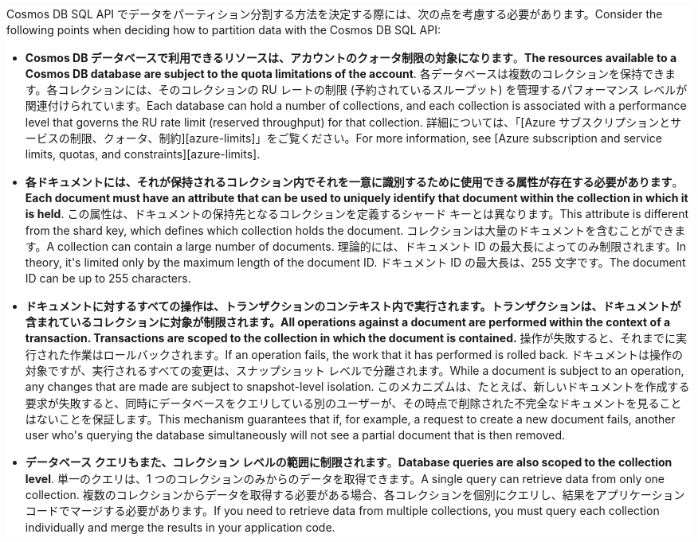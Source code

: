 <span data-ttu-id="63e6d-336">Cosmos DB SQL API でデータをパーティション分割する方法を決定する際には、次の点を考慮する必要があります。</span><span class="sxs-lookup"><span data-stu-id="63e6d-336">Consider the following points when deciding how to partition data with the Cosmos DB SQL API:</span></span>

- <span data-ttu-id="63e6d-337">**Cosmos DB データベースで利用できるリソースは、アカウントのクォータ制限の対象になります**。</span><span class="sxs-lookup"><span data-stu-id="63e6d-337">**The resources available to a Cosmos DB database are subject to the quota limitations of the account**.</span></span> <span data-ttu-id="63e6d-338">各データベースは複数のコレクションを保持できます。各コレクションには、そのコレクションの RU レートの制限 (予約されているスループット) を管理するパフォーマンス レベルが関連付けられています。</span><span class="sxs-lookup"><span data-stu-id="63e6d-338">Each database can hold a number of collections, and each collection is associated with a performance level that governs the RU rate limit (reserved throughput) for that collection.</span></span> <span data-ttu-id="63e6d-339">詳細については、「[Azure サブスクリプションとサービスの制限、クォータ、制約][azure-limits]」をご覧ください。</span><span class="sxs-lookup"><span data-stu-id="63e6d-339">For more information, see [Azure subscription and service limits, quotas, and constraints][azure-limits].</span></span>

- <span data-ttu-id="63e6d-340">**各ドキュメントには、それが保持されるコレクション内でそれを一意に識別するために使用できる属性が存在する必要があります**。</span><span class="sxs-lookup"><span data-stu-id="63e6d-340">**Each document must have an attribute that can be used to uniquely identify that document within the collection in which it is held**.</span></span> <span data-ttu-id="63e6d-341">この属性は、ドキュメントの保持先となるコレクションを定義するシャード キーとは異なります。</span><span class="sxs-lookup"><span data-stu-id="63e6d-341">This attribute is different from the shard key, which defines which collection holds the document.</span></span> <span data-ttu-id="63e6d-342">コレクションは大量のドキュメントを含むことができます。</span><span class="sxs-lookup"><span data-stu-id="63e6d-342">A collection can contain a large number of documents.</span></span> <span data-ttu-id="63e6d-343">理論的には、ドキュメント ID の最大長によってのみ制限されます。</span><span class="sxs-lookup"><span data-stu-id="63e6d-343">In theory, it's limited only by the maximum length of the document ID.</span></span> <span data-ttu-id="63e6d-344">ドキュメント ID の最大長は、255 文字です。</span><span class="sxs-lookup"><span data-stu-id="63e6d-344">The document ID can be up to 255 characters.</span></span>

- <span data-ttu-id="63e6d-345">**ドキュメントに対するすべての操作は、トランザクションのコンテキスト内で実行されます。トランザクションは、ドキュメントが含まれているコレクションに対象が制限されます。**</span><span class="sxs-lookup"><span data-stu-id="63e6d-345">**All operations against a document are performed within the context of a transaction. Transactions are scoped to the collection in which the document is contained.**</span></span> <span data-ttu-id="63e6d-346">操作が失敗すると、それまでに実行された作業はロールバックされます。</span><span class="sxs-lookup"><span data-stu-id="63e6d-346">If an operation fails, the work that it has performed is rolled back.</span></span> <span data-ttu-id="63e6d-347">ドキュメントは操作の対象ですが、実行されるすべての変更は、スナップショット レベルで分離されます。</span><span class="sxs-lookup"><span data-stu-id="63e6d-347">While a document is subject to an operation, any changes that are made are subject to snapshot-level isolation.</span></span> <span data-ttu-id="63e6d-348">このメカニズムは、たとえば、新しいドキュメントを作成する要求が失敗すると、同時にデータベースをクエリしている別のユーザーが、その時点で削除された不完全なドキュメントを見ることはないことを保証します。</span><span class="sxs-lookup"><span data-stu-id="63e6d-348">This mechanism guarantees that if, for example, a request to create a new document fails, another user who's querying the database simultaneously will not see a partial document that is then removed.</span></span>

- <span data-ttu-id="63e6d-349">**データベース クエリもまた、コレクション レベルの範囲に制限されます**。</span><span class="sxs-lookup"><span data-stu-id="63e6d-349">**Database queries are also scoped to the collection level**.</span></span> <span data-ttu-id="63e6d-350">単一のクエリは、1 つのコレクションのみからのデータを取得できます。</span><span class="sxs-lookup"><span data-stu-id="63e6d-350">A single query can retrieve data from only one collection.</span></span> <span data-ttu-id="63e6d-351">複数のコレクションからデータを取得する必要がある場合、各コレクションを個別にクエリし、結果をアプリケーション コードでマージする必要があります。</span><span class="sxs-lookup"><span data-stu-id="63e6d-351">If you need to retrieve data from multiple collections, you must query each collection individually and merge the results in your application code.</span></span>

